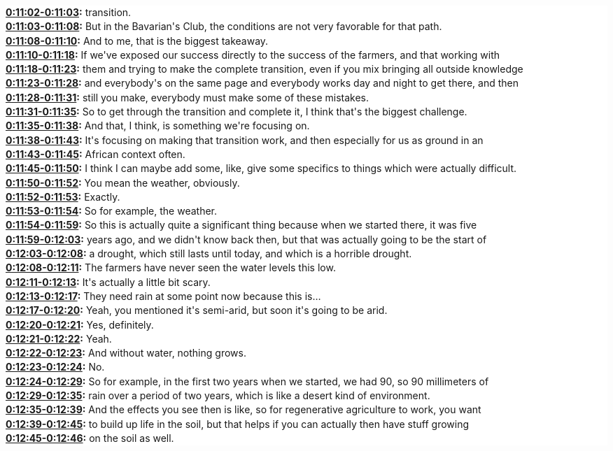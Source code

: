 **[0:11:02-0:11:03](https://investinginregenerativeagriculture.com/thekla-teunis-gijs-boers-2#t=0:11:02):**  transition.  
**[0:11:03-0:11:08](https://investinginregenerativeagriculture.com/thekla-teunis-gijs-boers-2#t=0:11:03):**  But in the Bavarian's Club, the conditions are not very favorable for that path.  
**[0:11:08-0:11:10](https://investinginregenerativeagriculture.com/thekla-teunis-gijs-boers-2#t=0:11:08):**  And to me, that is the biggest takeaway.  
**[0:11:10-0:11:18](https://investinginregenerativeagriculture.com/thekla-teunis-gijs-boers-2#t=0:11:10):**  If we've exposed our success directly to the success of the farmers, and that working with  
**[0:11:18-0:11:23](https://investinginregenerativeagriculture.com/thekla-teunis-gijs-boers-2#t=0:11:18):**  them and trying to make the complete transition, even if you mix bringing all outside knowledge  
**[0:11:23-0:11:28](https://investinginregenerativeagriculture.com/thekla-teunis-gijs-boers-2#t=0:11:23):**  and everybody's on the same page and everybody works day and night to get there, and then  
**[0:11:28-0:11:31](https://investinginregenerativeagriculture.com/thekla-teunis-gijs-boers-2#t=0:11:28):**  still you make, everybody must make some of these mistakes.  
**[0:11:31-0:11:35](https://investinginregenerativeagriculture.com/thekla-teunis-gijs-boers-2#t=0:11:31):**  So to get through the transition and complete it, I think that's the biggest challenge.  
**[0:11:35-0:11:38](https://investinginregenerativeagriculture.com/thekla-teunis-gijs-boers-2#t=0:11:35):**  And that, I think, is something we're focusing on.  
**[0:11:38-0:11:43](https://investinginregenerativeagriculture.com/thekla-teunis-gijs-boers-2#t=0:11:38):**  It's focusing on making that transition work, and then especially for us as ground in an  
**[0:11:43-0:11:45](https://investinginregenerativeagriculture.com/thekla-teunis-gijs-boers-2#t=0:11:43):**  African context often.  
**[0:11:45-0:11:50](https://investinginregenerativeagriculture.com/thekla-teunis-gijs-boers-2#t=0:11:45):**  I think I can maybe add some, like, give some specifics to things which were actually difficult.  
**[0:11:50-0:11:52](https://investinginregenerativeagriculture.com/thekla-teunis-gijs-boers-2#t=0:11:50):**  You mean the weather, obviously.  
**[0:11:52-0:11:53](https://investinginregenerativeagriculture.com/thekla-teunis-gijs-boers-2#t=0:11:52):**  Exactly.  
**[0:11:53-0:11:54](https://investinginregenerativeagriculture.com/thekla-teunis-gijs-boers-2#t=0:11:53):**  So for example, the weather.  
**[0:11:54-0:11:59](https://investinginregenerativeagriculture.com/thekla-teunis-gijs-boers-2#t=0:11:54):**  So this is actually quite a significant thing because when we started there, it was five  
**[0:11:59-0:12:03](https://investinginregenerativeagriculture.com/thekla-teunis-gijs-boers-2#t=0:11:59):**  years ago, and we didn't know back then, but that was actually going to be the start of  
**[0:12:03-0:12:08](https://investinginregenerativeagriculture.com/thekla-teunis-gijs-boers-2#t=0:12:03):**  a drought, which still lasts until today, and which is a horrible drought.  
**[0:12:08-0:12:11](https://investinginregenerativeagriculture.com/thekla-teunis-gijs-boers-2#t=0:12:08):**  The farmers have never seen the water levels this low.  
**[0:12:11-0:12:13](https://investinginregenerativeagriculture.com/thekla-teunis-gijs-boers-2#t=0:12:11):**  It's actually a little bit scary.  
**[0:12:13-0:12:17](https://investinginregenerativeagriculture.com/thekla-teunis-gijs-boers-2#t=0:12:13):**  They need rain at some point now because this is…  
**[0:12:17-0:12:20](https://investinginregenerativeagriculture.com/thekla-teunis-gijs-boers-2#t=0:12:17):**  Yeah, you mentioned it's semi-arid, but soon it's going to be arid.  
**[0:12:20-0:12:21](https://investinginregenerativeagriculture.com/thekla-teunis-gijs-boers-2#t=0:12:20):**  Yes, definitely.  
**[0:12:21-0:12:22](https://investinginregenerativeagriculture.com/thekla-teunis-gijs-boers-2#t=0:12:21):**  Yeah.  
**[0:12:22-0:12:23](https://investinginregenerativeagriculture.com/thekla-teunis-gijs-boers-2#t=0:12:22):**  And without water, nothing grows.  
**[0:12:23-0:12:24](https://investinginregenerativeagriculture.com/thekla-teunis-gijs-boers-2#t=0:12:23):**  No.  
**[0:12:24-0:12:29](https://investinginregenerativeagriculture.com/thekla-teunis-gijs-boers-2#t=0:12:24):**  So for example, in the first two years when we started, we had 90, so 90 millimeters of  
**[0:12:29-0:12:35](https://investinginregenerativeagriculture.com/thekla-teunis-gijs-boers-2#t=0:12:29):**  rain over a period of two years, which is like a desert kind of environment.  
**[0:12:35-0:12:39](https://investinginregenerativeagriculture.com/thekla-teunis-gijs-boers-2#t=0:12:35):**  And the effects you see then is like, so for regenerative agriculture to work, you want  
**[0:12:39-0:12:45](https://investinginregenerativeagriculture.com/thekla-teunis-gijs-boers-2#t=0:12:39):**  to build up life in the soil, but that helps if you can actually then have stuff growing  
**[0:12:45-0:12:46](https://investinginregenerativeagriculture.com/thekla-teunis-gijs-boers-2#t=0:12:45):**  on the soil as well.  